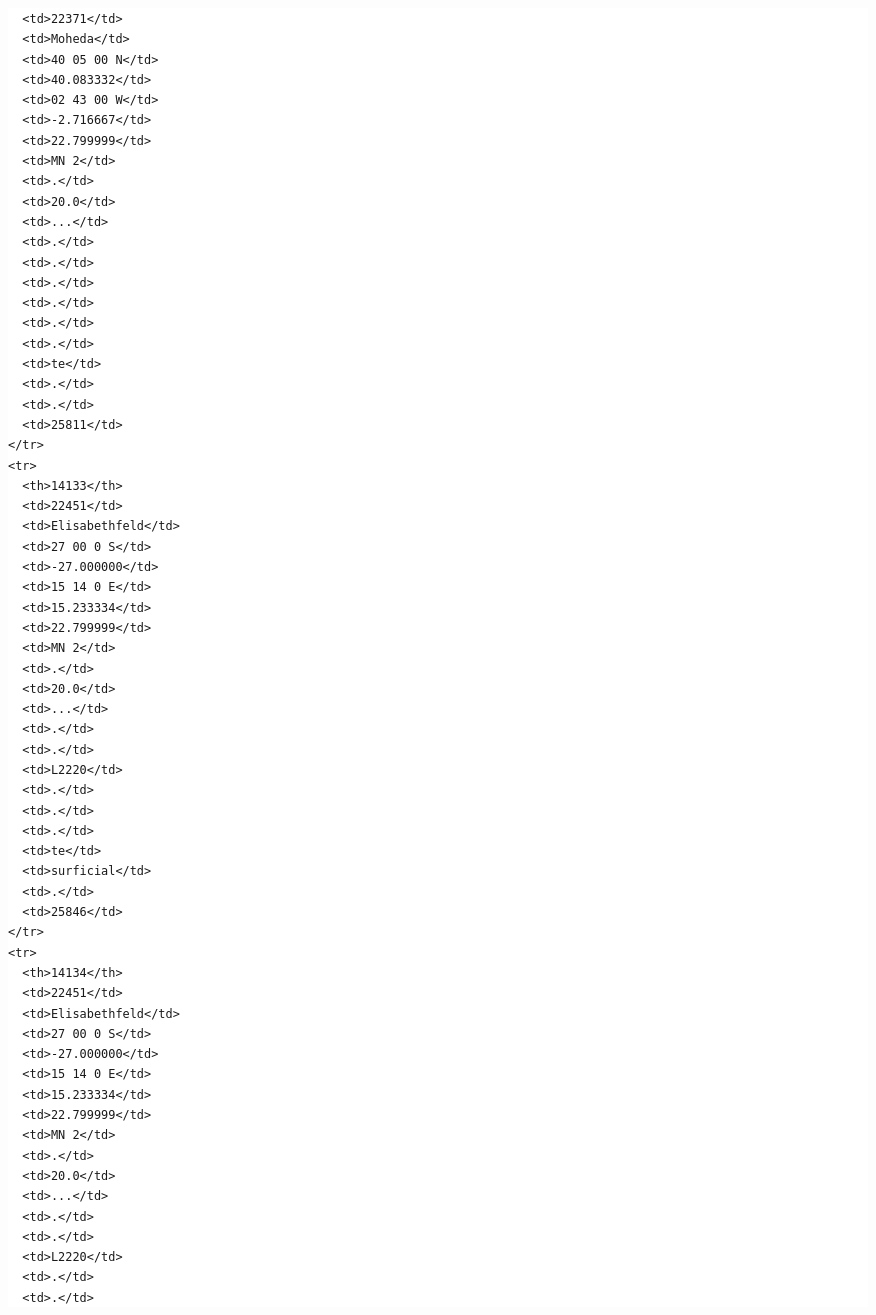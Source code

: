       <td>22371</td>
      <td>Moheda</td>
      <td>40 05 00 N</td>
      <td>40.083332</td>
      <td>02 43 00 W</td>
      <td>-2.716667</td>
      <td>22.799999</td>
      <td>MN 2</td>
      <td>.</td>
      <td>20.0</td>
      <td>...</td>
      <td>.</td>
      <td>.</td>
      <td>.</td>
      <td>.</td>
      <td>.</td>
      <td>.</td>
      <td>te</td>
      <td>.</td>
      <td>.</td>
      <td>25811</td>
    </tr>
    <tr>
      <th>14133</th>
      <td>22451</td>
      <td>Elisabethfeld</td>
      <td>27 00 0 S</td>
      <td>-27.000000</td>
      <td>15 14 0 E</td>
      <td>15.233334</td>
      <td>22.799999</td>
      <td>MN 2</td>
      <td>.</td>
      <td>20.0</td>
      <td>...</td>
      <td>.</td>
      <td>.</td>
      <td>L2220</td>
      <td>.</td>
      <td>.</td>
      <td>.</td>
      <td>te</td>
      <td>surficial</td>
      <td>.</td>
      <td>25846</td>
    </tr>
    <tr>
      <th>14134</th>
      <td>22451</td>
      <td>Elisabethfeld</td>
      <td>27 00 0 S</td>
      <td>-27.000000</td>
      <td>15 14 0 E</td>
      <td>15.233334</td>
      <td>22.799999</td>
      <td>MN 2</td>
      <td>.</td>
      <td>20.0</td>
      <td>...</td>
      <td>.</td>
      <td>.</td>
      <td>L2220</td>
      <td>.</td>
      <td>.</td>